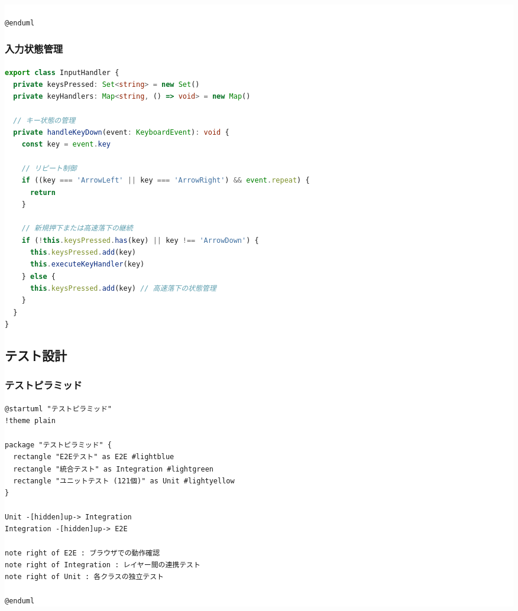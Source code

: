 ```plantuml

@enduml
```

### 入力状態管理

```typescript
export class InputHandler {
  private keysPressed: Set<string> = new Set()
  private keyHandlers: Map<string, () => void> = new Map()
  
  // キー状態の管理
  private handleKeyDown(event: KeyboardEvent): void {
    const key = event.key
    
    // リピート制御
    if ((key === 'ArrowLeft' || key === 'ArrowRight') && event.repeat) {
      return
    }
    
    // 新規押下または高速落下の継続
    if (!this.keysPressed.has(key) || key !== 'ArrowDown') {
      this.keysPressed.add(key)
      this.executeKeyHandler(key)
    } else {
      this.keysPressed.add(key) // 高速落下の状態管理
    }
  }
}
```

## テスト設計

### テストピラミッド

```plantuml
@startuml "テストピラミッド"
!theme plain

package "テストピラミッド" {
  rectangle "E2Eテスト" as E2E #lightblue
  rectangle "統合テスト" as Integration #lightgreen  
  rectangle "ユニットテスト (121個)" as Unit #lightyellow
}

Unit -[hidden]up-> Integration
Integration -[hidden]up-> E2E

note right of E2E : ブラウザでの動作確認
note right of Integration : レイヤー間の連携テスト
note right of Unit : 各クラスの独立テスト

@enduml
```
